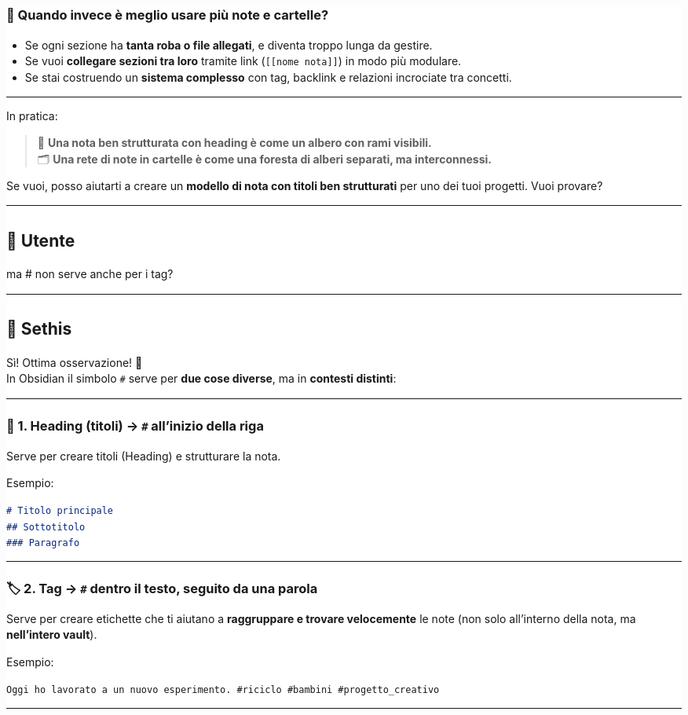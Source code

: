 
### 🚫 Quando invece è meglio usare più note e cartelle?

- Se ogni sezione ha **tanta roba o file allegati**, e diventa troppo lunga da gestire.
- Se vuoi **collegare sezioni tra loro** tramite link (`[[nome nota]]`) in modo più modulare.
- Se stai costruendo un **sistema complesso** con tag, backlink e relazioni incrociate tra concetti.

---

In pratica:  
> 🌱 **Una nota ben strutturata con heading è come un albero con rami visibili.**  
> 🗂️ **Una rete di note in cartelle è come una foresta di alberi separati, ma interconnessi.**

Se vuoi, posso aiutarti a creare un **modello di nota con titoli ben strutturati** per uno dei tuoi progetti. Vuoi provare?

---

## 👤 **Utente**

ma # non serve anche per i tag?

---

## 🤖 **Sethis**

Sì! Ottima osservazione! 👀  
In Obsidian il simbolo `#` serve per **due cose diverse**, ma in **contesti distinti**:

---

### 📌 1. **Heading (titoli)** → `#` all’inizio della **riga**
Serve per creare titoli (Heading) e strutturare la nota.

Esempio:
```markdown
# Titolo principale
## Sottotitolo
### Paragrafo
```

---

### 🏷️ 2. **Tag** → `#` **dentro il testo**, seguito da una parola
Serve per creare etichette che ti aiutano a **raggruppare e trovare velocemente** le note (non solo all’interno della nota, ma **nell’intero vault**).

Esempio:
```markdown
Oggi ho lavorato a un nuovo esperimento. #riciclo #bambini #progetto_creativo
```

---